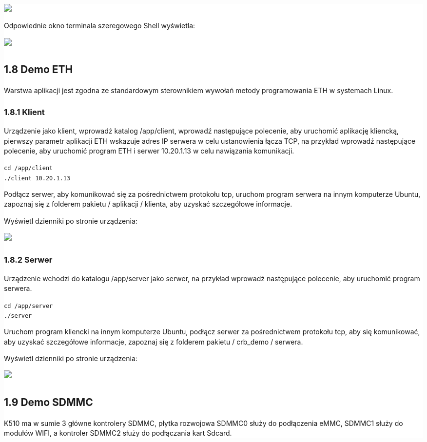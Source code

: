 ![](../zh/images/sdk_application/image-uart-telent.png)

Odpowiednie okno terminala szeregowego Shell wyświetla:

![](../zh/images/sdk_application/image-uart-shell.png)

## 1.8 Demo ETH

Warstwa aplikacji jest zgodna ze standardowym sterownikiem wywołań metody programowania ETH w systemach Linux.

### 1.8.1 Klient

Urządzenie jako klient, wprowadź katalog /app/client, wprowadź następujące polecenie, aby uruchomić aplikację kliencką, pierwszy parametr aplikacji ETH wskazuje adres IP serwera w celu ustanowienia łącza TCP, na przykład wprowadź następujące polecenie, aby uruchomić program ETH i serwer 10.20.1.13 w celu nawiązania komunikacji.

```shell
cd /app/client
./client 10.20.1.13
```

Podłącz serwer, aby komunikować się za pośrednictwem protokołu tcp, uruchom program serwera na innym komputerze Ubuntu, zapoznaj się z folderem pakietu / aplikacji / klienta, aby uzyskać szczegółowe informacje.

Wyświetl dzienniki po stronie urządzenia:

![](../zh/images/sdk_application/image-client.png)

### 1.8.2 Serwer

Urządzenie wchodzi do katalogu /app/server jako serwer, na przykład wprowadź następujące polecenie, aby uruchomić program serwera.

```shell
cd /app/server
./server
```

Uruchom program kliencki na innym komputerze Ubuntu, podłącz serwer za pośrednictwem protokołu tcp, aby się komunikować, aby uzyskać szczegółowe informacje, zapoznaj się z folderem pakietu / crb_demo / serwera.

Wyświetl dzienniki po stronie urządzenia:

 ![](../zh/images/sdk_application/image-server.png)

## 1.9 Demo SDMMC

K510 ma w sumie 3 główne kontrolery SDMMC, płytka rozwojowa SDMMC0 służy do podłączenia eMMC, SDMMC1 służy do modułów WIFI, a kontroler SDMMC2 służy do podłączania kart Sdcard.
